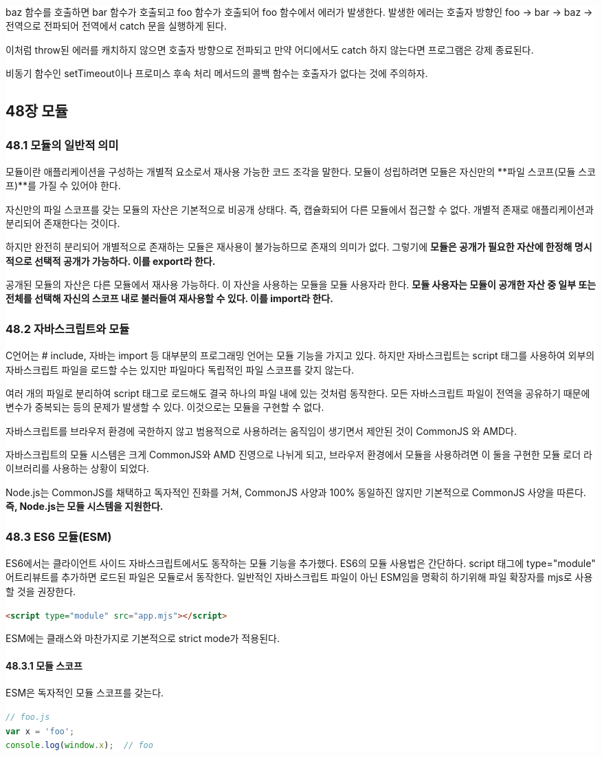 baz 함수를 호출하면 bar 함수가 호출되고 foo 함수가 호출되어 foo 함수에서 에러가 발생한다. 발생한 에러는 호출자 방향인 foo -> bar -> baz -> 전역으로 전파되어 전역에서 catch 문을 실행하게 된다.

이처럼 throw된 에러를 캐치하지 않으면 호출자 방향으로 전파되고 만약 어디에서도 catch 하지 않는다면 프로그램은 강제 종료된다.

비동기 함수인 setTimeout이나 프로미스 후속 처리 메서드의 콜백 함수는 호출자가 없다는 것에 주의하자.



## 48장 모듈

### 48.1 모듈의 일반적 의미

모듈이란 애플리케이션을 구성하는 개별적 요소로서 재사용 가능한 코드 조각을 말한다. 모듈이 성립하려면 모듈은 자신만의 **파일 스코프(모듈 스코프)**를 가질 수 있어야 한다.

자신만의 파일 스코프를 갖는 모듈의 자산은 기본적으로 비공개 상태다. 즉, 캡슐화되어 다른 모듈에서 접근할 수 없다. 개별적 존재로 애플리케이션과 분리되어 존재한다는 것이다.

하지만 완전히 분리되어 개별적으로 존재하는 모듈은 재사용이 불가능하므로 존재의 의미가 없다. 그렇기에 **모듈은 공개가 필요한 자산에 한정해 명시적으로 선택적 공개가 가능하다. 이를 export라 한다.**

공개된 모듈의 자산은 다른 모듈에서 재사용 가능하다. 이 자산을 사용하는 모듈을 모듈 사용자라 한다. **모듈 사용자는 모듈이 공개한 자산 중 일부 또는 전체를 선택해 자신의 스코프 내로 불러들여 재사용할 수 있다. 이를 import라 한다.**



### 48.2 자바스크립트와 모듈

C언어는 # include, 자바는 import 등 대부분의 프로그래밍 언어는 모듈 기능을 가지고 있다. 하지만 자바스크립트는 script 태그를 사용하여 외부의 자바스크립트 파일을 로드할 수는 있지만 파일마다 독립적인 파일 스코프를 갖지 않는다.

여러 개의 파일로 분리하여 script 태그로 로드해도 결국 하나의 파일 내에 있는 것처럼 동작한다. 모든 자바스크립트 파일이 전역을 공유하기 때문에 변수가 중복되는 등의 문제가 발생할 수 있다. 이것으로는 모듈을 구현할 수 없다.

자바스크립트를 브라우저 환경에 국한하지 않고 범용적으로 사용하려는 움직임이 생기면서 제안된 것이 CommonJS 와 AMD다.

자바스크립트의 모듈 시스템은 크게 CommonJS와 AMD 진영으로 나뉘게 되고, 브라우저 환경에서 모듈을 사용하려면 이 둘을 구현한 모듈 로더 라이브러리를 사용하는 상황이 되었다.

Node.js는 CommonJS를 채택하고 독자적인 진화를 거쳐, CommonJS 사양과 100% 동일하진 않지만 기본적으로 CommonJS 사양을 따른다. **즉, Node.js는 모듈 시스템을 지원한다.**



### 48.3 ES6 모듈(ESM)

ES6에서는 클라이언트 사이드 자바스크립트에서도 동작하는 모듈 기능을 추가했다. ES6의 모듈 사용법은 간단하다. script 태그에 type="module" 어트리뷰트를 추가하면 로드된 파일은 모듈로서 동작한다. 일반적인 자바스크립트 파일이 아닌 ESM임을 명확히 하기위해 파일 확장자를 mjs로 사용할 것을 권장한다.

```html
<script type="module" src="app.mjs"></script>
```

ESM에는 클래스와 마찬가지로 기본적으로 strict mode가 적용된다.



#### 48.3.1 모듈 스코프

ESM은 독자적인 모듈 스코프를 갖는다.

```js
// foo.js
var x = 'foo';
console.log(window.x);	// foo
```
